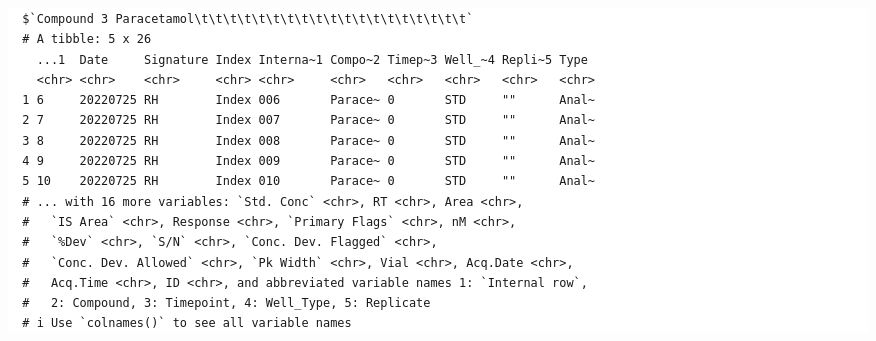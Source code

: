       $`Compound 3 Paracetamol\t\t\t\t\t\t\t\t\t\t\t\t\t\t\t\t\t\t\t`
      # A tibble: 5 x 26
        ...1  Date     Signature Index Interna~1 Compo~2 Timep~3 Well_~4 Repli~5 Type 
        <chr> <chr>    <chr>     <chr> <chr>     <chr>   <chr>   <chr>   <chr>   <chr>
      1 6     20220725 RH        Index 006       Parace~ 0       STD     ""      Anal~
      2 7     20220725 RH        Index 007       Parace~ 0       STD     ""      Anal~
      3 8     20220725 RH        Index 008       Parace~ 0       STD     ""      Anal~
      4 9     20220725 RH        Index 009       Parace~ 0       STD     ""      Anal~
      5 10    20220725 RH        Index 010       Parace~ 0       STD     ""      Anal~
      # ... with 16 more variables: `Std. Conc` <chr>, RT <chr>, Area <chr>,
      #   `IS Area` <chr>, Response <chr>, `Primary Flags` <chr>, nM <chr>,
      #   `%Dev` <chr>, `S/N` <chr>, `Conc. Dev. Flagged` <chr>,
      #   `Conc. Dev. Allowed` <chr>, `Pk Width` <chr>, Vial <chr>, Acq.Date <chr>,
      #   Acq.Time <chr>, ID <chr>, and abbreviated variable names 1: `Internal row`,
      #   2: Compound, 3: Timepoint, 4: Well_Type, 5: Replicate
      # i Use `colnames()` to see all variable names
      

